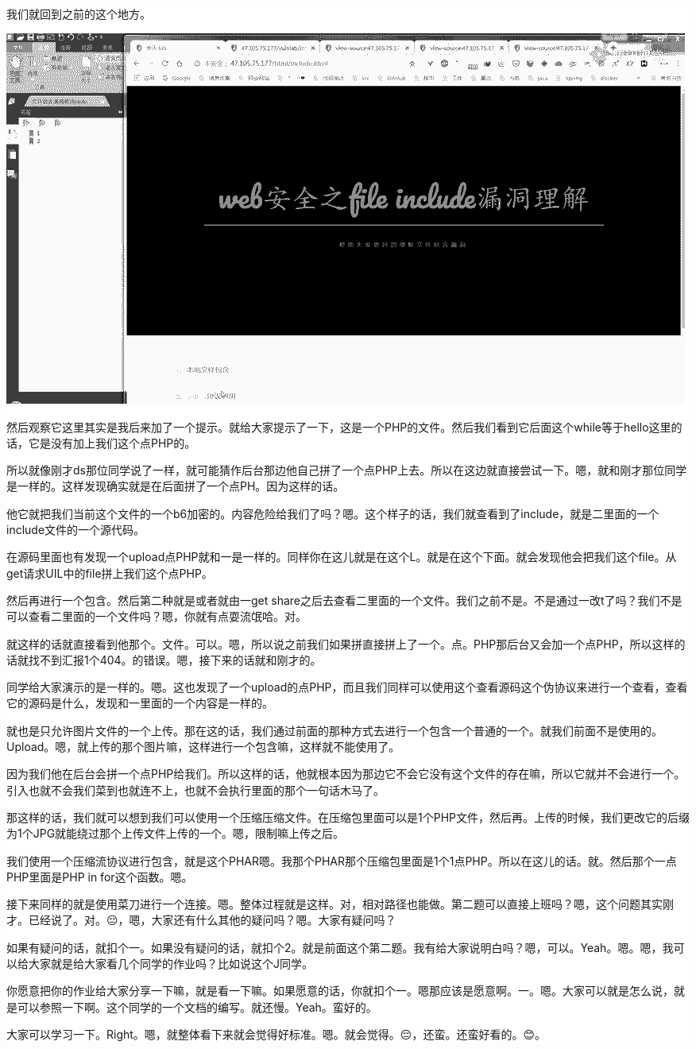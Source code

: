 我们就回到之前的这个地方。

![](img/a79df968a16e457a06192752159de6e9_46.png)

然后观察它这里其实是我后来加了一个提示。就给大家提示了一下，这是一个PHP的文件。然后我们看到它后面这个while等于hello这里的话，它是没有加上我们这个点PHP的。

所以就像刚才ds那位同学说了一样，就可能猜作后台那边他自己拼了一个点PHP上去。所以在这边就直接尝试一下。嗯，就和刚才那位同学是一样的。这样发现确实就是在后面拼了一个点PH。因为这样的话。

他它就把我们当前这个文件的一个b6加密的。内容危险给我们了吗？嗯。这个样子的话，我们就查看到了include，就是二里面的一个include文件的一个源代码。

在源码里面也有发现一个upload点PHP就和一是一样的。同样你在这儿就是在这个L。就是在这个下面。就会发现他会把我们这个file。从get请求UIL中的file拼上我们这个点PHP。

然后再进行一个包含。然后第二种就是或者就由一get share之后去查看二里面的一个文件。我们之前不是。不是通过一改t了吗？我们不是可以查看二里面的一个文件吗？嗯，你就有点耍流氓哈。对。

就这样的话就直接看到他那个。文件。可以。嗯，所以说之前我们如果拼直接拼上了一个。点。PHP那后台又会加一个点PHP，所以这样的话就找不到汇报1个404。的错误。嗯，接下来的话就和刚才的。

同学给大家演示的是一样的。嗯。这也发现了一个upload的点PHP，而且我们同样可以使用这个查看源码这个伪协议来进行一个查看，查看它的源码是什么，发现和一里面的一个内容是一样的。

就也是只允许图片文件的一个上传。那在这的话，我们通过前面的那种方式去进行一个包含一个普通的一个。就我们前面不是使用的。Upload。嗯，就上传的那个图片嘛，这样进行一个包含嘛，这样就不能使用了。

因为我们他在后台会拼一个点PHP给我们。所以这样的话，他就根本因为那边它不会它没有这个文件的存在嘛，所以它就并不会进行一个。引入也就不会我们菜到也就连不上，也就不会执行里面的那个一句话木马了。

那这样的话，我们就可以想到我们可以使用一个压缩压缩文件。在压缩包里面可以是1个PHP文件，然后再。上传的时候，我们更改它的后缀为1个JPG就能绕过那个上传文件上传的一个。嗯，限制嘛上传之后。

我们使用一个压缩流协议进行包含，就是这个PHAR嗯。我那个PHAR那个压缩包里面是1个1点PHP。所以在这儿的话。就。然后那个一点PHP里面是PHP in for这个函数。嗯。

接下来同样的就是使用菜刀进行一个连接。嗯。整体过程就是这样。对，相对路径也能做。第二题可以直接上班吗？嗯，这个问题其实刚才。已经说了。对。😔，嗯，大家还有什么其他的疑问吗？嗯。大家有疑问吗？

如果有疑问的话，就扣个一。如果没有疑问的话，就扣个2。就是前面这个第二题。我有给大家说明白吗？嗯，可以。Yeah。嗯。嗯，我可以给大家就是给大家看几个同学的作业吗？比如说这个J同学。

你愿意把你的作业给大家分享一下嘛，就是看一下嘛。如果愿意的话，你就扣个一。嗯那应该是愿意啊。一。嗯。大家可以就是怎么说，就是可以参照一下啊。这个同学的一个文档的编写。就还慢。Yeah。蛮好的。

大家可以学习一下。Right。嗯，就整体看下来就会觉得好标准。嗯。就会觉得。😔，还蛮。还蛮好看的。😊。

